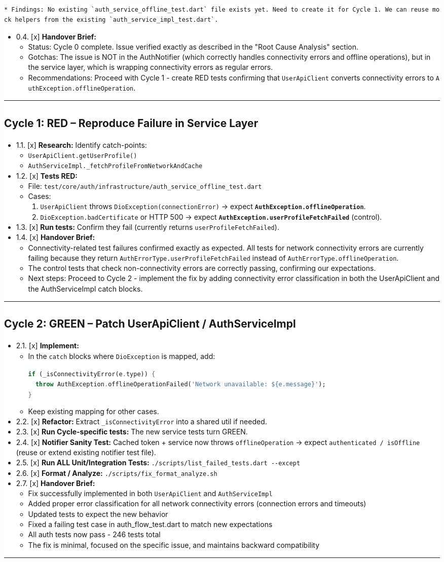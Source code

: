     * Findings: No existing `auth_service_offline_test.dart` file exists yet. Need to create it for Cycle 1. We can reuse mock helpers from the existing `auth_service_impl_test.dart`.
* 0.4. [x] **Handover Brief:**
    * Status: Cycle 0 complete. Issue verified exactly as described in the "Root Cause Analysis" section.
    * Gotchas: The issue is NOT in the AuthNotifier (which correctly handles connectivity errors and offline operations), but in the service layer, which is wrapping connectivity errors as regular errors.
    * Recommendations: Proceed with Cycle 1 - create RED tests confirming that `UserApiClient` converts connectivity errors to `AuthException.offlineOperation`.

---

## Cycle 1: RED – Reproduce Failure in **Service Layer**

* 1.1. [x] **Research:** Identify catch-points:
    * `UserApiClient.getUserProfile()`
    * `AuthServiceImpl._fetchProfileFromNetworkAndCache`
* 1.2. [x] **Tests RED:**
    * File: `test/core/auth/infrastructure/auth_service_offline_test.dart`
    * Cases:
      1. `UserApiClient` throws `DioException(connectionError)` → expect **`AuthException.offlineOperation`**.
      2. `DioException.badCertificate` or HTTP 500 → expect **`AuthException.userProfileFetchFailed`** (control).
* 1.3. [x] **Run tests:** Confirm they fail (currently returns `userProfileFetchFailed`).
* 1.4. [x] **Handover Brief:** 
    * Connectivity-related test failures confirmed exactly as expected. All tests for network connectivity errors are currently failing because they return `AuthErrorType.userProfileFetchFailed` instead of `AuthErrorType.offlineOperation`.
    * The control tests that check non-connectivity errors are correctly passing, confirming our expectations.
    * Next steps: Proceed to Cycle 2 - implement the fix by adding connectivity error classification in both the UserApiClient and the AuthServiceImpl catch blocks.

---

## Cycle 2: GREEN – Patch **UserApiClient / AuthServiceImpl**

* 2.1. [x] **Implement:**
    * In the `catch` blocks where `DioException` is mapped, add:
      ```dart
      if (_isConnectivityError(e.type)) {
        throw AuthException.offlineOperationFailed('Network unavailable: ${e.message}');
      }
      ```
    * Keep existing mapping for other cases.
* 2.2. [x] **Refactor:** Extract `_isConnectivityError` into a shared util if needed.
* 2.3. [x] **Run Cycle-specific tests:** The new service tests turn GREEN.
* 2.4. [x] **Notifier Sanity Test:** Cached token + service now throws `offlineOperation` → expect `authenticated / isOffline` (reuse or extend existing notifier test file).
* 2.5. [x] **Run ALL Unit/Integration Tests:** `./scripts/list_failed_tests.dart --except`
* 2.6. [x] **Format / Analyze:** `./scripts/fix_format_analyze.sh`
* 2.7. [x] **Handover Brief:** 
    * Fix successfully implemented in both `UserApiClient` and `AuthServiceImpl`
    * Added proper error classification for all network connectivity errors (connection errors and timeouts)
    * Updated tests to expect the new behavior
    * Fixed a failing test case in auth_flow_test.dart to match new expectations
    * All auth tests now pass - 246 tests total
    * The fix is minimal, focused on the specific issue, and maintains backward compatibility

---